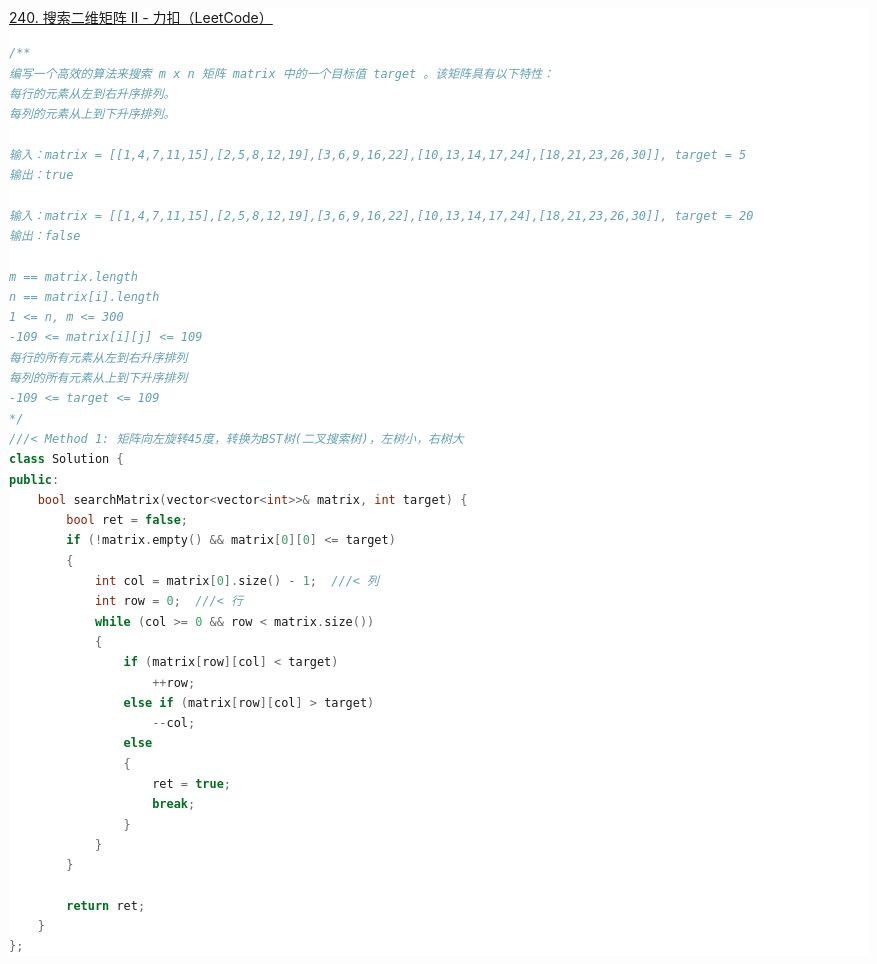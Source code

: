 
[240. 搜索二维矩阵 II - 力扣（LeetCode）](https://leetcode.cn/problems/search-a-2d-matrix-ii/description/?envType=study-plan-v2&envId=top-100-liked)

```c++
/**
编写一个高效的算法来搜索 m x n 矩阵 matrix 中的一个目标值 target 。该矩阵具有以下特性：
每行的元素从左到右升序排列。
每列的元素从上到下升序排列。

输入：matrix = [[1,4,7,11,15],[2,5,8,12,19],[3,6,9,16,22],[10,13,14,17,24],[18,21,23,26,30]], target = 5
输出：true

输入：matrix = [[1,4,7,11,15],[2,5,8,12,19],[3,6,9,16,22],[10,13,14,17,24],[18,21,23,26,30]], target = 20
输出：false

m == matrix.length
n == matrix[i].length
1 <= n, m <= 300
-109 <= matrix[i][j] <= 109
每行的所有元素从左到右升序排列
每列的所有元素从上到下升序排列
-109 <= target <= 109
*/
///< Method 1: 矩阵向左旋转45度，转换为BST树(二叉搜索树)，左树小，右树大
class Solution {
public:
    bool searchMatrix(vector<vector<int>>& matrix, int target) {
        bool ret = false;
        if (!matrix.empty() && matrix[0][0] <= target)
        {
            int col = matrix[0].size() - 1;  ///< 列
            int row = 0;  ///< 行
            while (col >= 0 && row < matrix.size())
            {
                if (matrix[row][col] < target)
                    ++row;
                else if (matrix[row][col] > target)
                    --col;
                else
                {
                    ret = true;
                    break;
                }
            }
        }

        return ret;
    }
};
```

